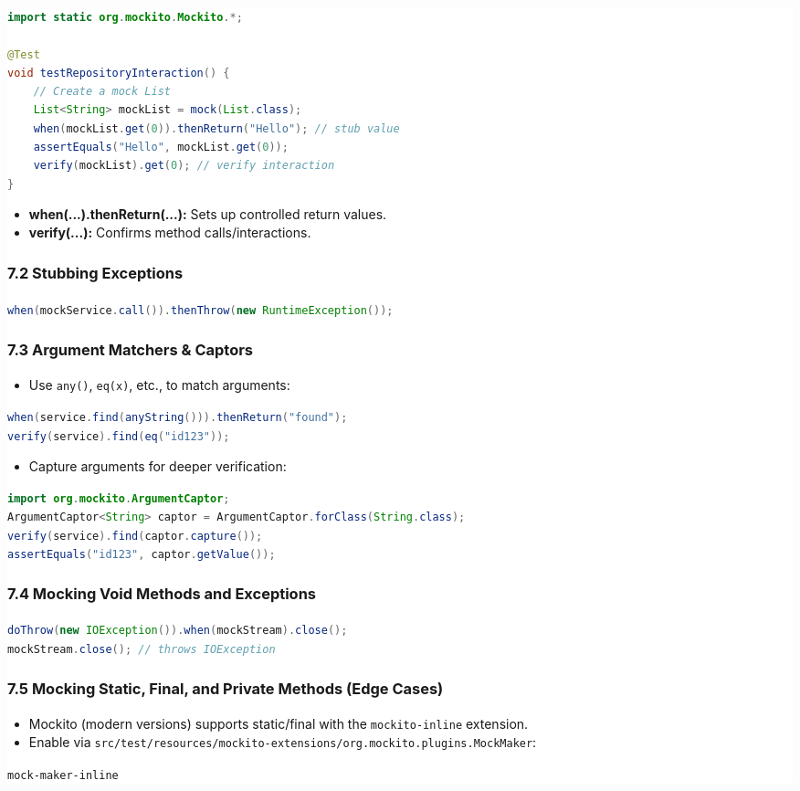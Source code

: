 ```java
import static org.mockito.Mockito.*;

@Test
void testRepositoryInteraction() {
    // Create a mock List
    List<String> mockList = mock(List.class);
    when(mockList.get(0)).thenReturn("Hello"); // stub value
    assertEquals("Hello", mockList.get(0));
    verify(mockList).get(0); // verify interaction
}
```

- **when(...).thenReturn(...):** Sets up controlled return values.
- **verify(...):** Confirms method calls/interactions.

### 7.2 Stubbing Exceptions

```java
when(mockService.call()).thenThrow(new RuntimeException());
```

### 7.3 Argument Matchers & Captors

- Use `any()`, `eq(x)`, etc., to match arguments:

```java
when(service.find(anyString())).thenReturn("found");
verify(service).find(eq("id123"));
```

- Capture arguments for deeper verification:

```java
import org.mockito.ArgumentCaptor;
ArgumentCaptor<String> captor = ArgumentCaptor.forClass(String.class);
verify(service).find(captor.capture());
assertEquals("id123", captor.getValue());
```

### 7.4 Mocking Void Methods and Exceptions

```java
doThrow(new IOException()).when(mockStream).close();
mockStream.close(); // throws IOException
```

### 7.5 Mocking Static, Final, and Private Methods (Edge Cases)

- Mockito (modern versions) supports static/final with the `mockito-inline` extension.
- Enable via `src/test/resources/mockito-extensions/org.mockito.plugins.MockMaker`:

```
mock-maker-inline
```
